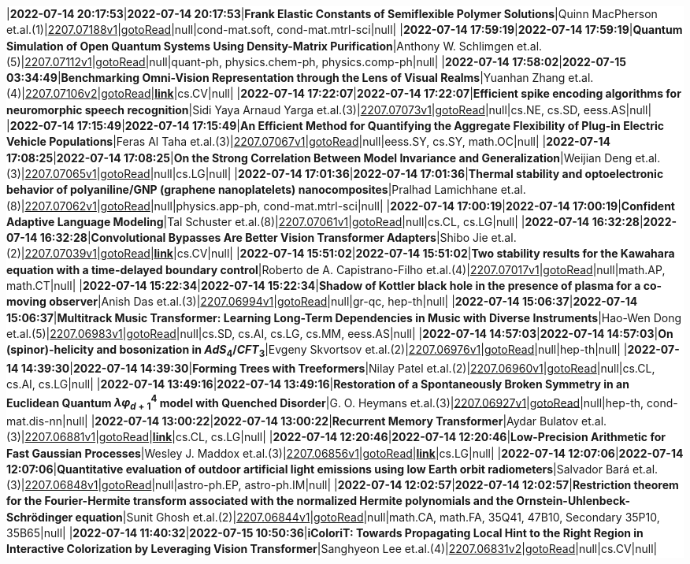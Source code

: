 |**2022-07-14 20:17:53**|**2022-07-14 20:17:53**|**Frank Elastic Constants of Semiflexible Polymer Solutions**|Quinn MacPherson et.al.(1)|[2207.07188v1](http://arxiv.org/abs/2207.07188v1)|[gotoRead](http://arxiv.org/pdf/2207.07188v1)|null|cond-mat.soft, cond-mat.mtrl-sci|null|
|**2022-07-14 17:59:19**|**2022-07-14 17:59:19**|**Quantum Simulation of Open Quantum Systems Using Density-Matrix   Purification**|Anthony W. Schlimgen et.al.(5)|[2207.07112v1](http://arxiv.org/abs/2207.07112v1)|[gotoRead](http://arxiv.org/pdf/2207.07112v1)|null|quant-ph, physics.chem-ph, physics.comp-ph|null|
|**2022-07-14 17:58:02**|**2022-07-15 03:34:49**|**Benchmarking Omni-Vision Representation through the Lens of Visual   Realms**|Yuanhan Zhang et.al.(4)|[2207.07106v2](http://arxiv.org/abs/2207.07106v2)|[gotoRead](http://arxiv.org/pdf/2207.07106v2)|**[link](https://github.com/ZhangYuanhan-AI/OmniBenchmark)**|cs.CV|null|
|**2022-07-14 17:22:07**|**2022-07-14 17:22:07**|**Efficient spike encoding algorithms for neuromorphic speech recognition**|Sidi Yaya Arnaud Yarga et.al.(3)|[2207.07073v1](http://arxiv.org/abs/2207.07073v1)|[gotoRead](http://arxiv.org/pdf/2207.07073v1)|null|cs.NE, cs.SD, eess.AS|null|
|**2022-07-14 17:15:49**|**2022-07-14 17:15:49**|**An Efficient Method for Quantifying the Aggregate Flexibility of Plug-in   Electric Vehicle Populations**|Feras Al Taha et.al.(3)|[2207.07067v1](http://arxiv.org/abs/2207.07067v1)|[gotoRead](http://arxiv.org/pdf/2207.07067v1)|null|eess.SY, cs.SY, math.OC|null|
|**2022-07-14 17:08:25**|**2022-07-14 17:08:25**|**On the Strong Correlation Between Model Invariance and Generalization**|Weijian Deng et.al.(3)|[2207.07065v1](http://arxiv.org/abs/2207.07065v1)|[gotoRead](http://arxiv.org/pdf/2207.07065v1)|null|cs.LG|null|
|**2022-07-14 17:01:36**|**2022-07-14 17:01:36**|**Thermal stability and optoelectronic behavior of polyaniline/GNP   (graphene nanoplatelets) nanocomposites**|Pralhad Lamichhane et.al.(8)|[2207.07062v1](http://arxiv.org/abs/2207.07062v1)|[gotoRead](http://arxiv.org/pdf/2207.07062v1)|null|physics.app-ph, cond-mat.mtrl-sci|null|
|**2022-07-14 17:00:19**|**2022-07-14 17:00:19**|**Confident Adaptive Language Modeling**|Tal Schuster et.al.(8)|[2207.07061v1](http://arxiv.org/abs/2207.07061v1)|[gotoRead](http://arxiv.org/pdf/2207.07061v1)|null|cs.CL, cs.LG|null|
|**2022-07-14 16:32:28**|**2022-07-14 16:32:28**|**Convolutional Bypasses Are Better Vision Transformer Adapters**|Shibo Jie et.al.(2)|[2207.07039v1](http://arxiv.org/abs/2207.07039v1)|[gotoRead](http://arxiv.org/pdf/2207.07039v1)|**[link](https://github.com/jieshibo/petl-vit)**|cs.CV|null|
|**2022-07-14 15:51:02**|**2022-07-14 15:51:02**|**Two stability results for the Kawahara equation with a time-delayed   boundary control**|Roberto de A. Capistrano-Filho et.al.(4)|[2207.07017v1](http://arxiv.org/abs/2207.07017v1)|[gotoRead](http://arxiv.org/pdf/2207.07017v1)|null|math.AP, math.CT|null|
|**2022-07-14 15:22:34**|**2022-07-14 15:22:34**|**Shadow of Kottler black hole in the presence of plasma for a co-moving   observer**|Anish Das et.al.(3)|[2207.06994v1](http://arxiv.org/abs/2207.06994v1)|[gotoRead](http://arxiv.org/pdf/2207.06994v1)|null|gr-qc, hep-th|null|
|**2022-07-14 15:06:37**|**2022-07-14 15:06:37**|**Multitrack Music Transformer: Learning Long-Term Dependencies in Music   with Diverse Instruments**|Hao-Wen Dong et.al.(5)|[2207.06983v1](http://arxiv.org/abs/2207.06983v1)|[gotoRead](http://arxiv.org/pdf/2207.06983v1)|null|cs.SD, cs.AI, cs.LG, cs.MM, eess.AS|null|
|**2022-07-14 14:57:03**|**2022-07-14 14:57:03**|**On (spinor)-helicity and bosonization in $AdS_4/CFT_3$**|Evgeny Skvortsov et.al.(2)|[2207.06976v1](http://arxiv.org/abs/2207.06976v1)|[gotoRead](http://arxiv.org/pdf/2207.06976v1)|null|hep-th|null|
|**2022-07-14 14:39:30**|**2022-07-14 14:39:30**|**Forming Trees with Treeformers**|Nilay Patel et.al.(2)|[2207.06960v1](http://arxiv.org/abs/2207.06960v1)|[gotoRead](http://arxiv.org/pdf/2207.06960v1)|null|cs.CL, cs.AI, cs.LG|null|
|**2022-07-14 13:49:16**|**2022-07-14 13:49:16**|**Restoration of a Spontaneously Broken Symmetry in an Euclidean Quantum   $λ\varphi^{4}_{d+1}$ model with Quenched Disorder**|G. O. Heymans et.al.(3)|[2207.06927v1](http://arxiv.org/abs/2207.06927v1)|[gotoRead](http://arxiv.org/pdf/2207.06927v1)|null|hep-th, cond-mat.dis-nn|null|
|**2022-07-14 13:00:22**|**2022-07-14 13:00:22**|**Recurrent Memory Transformer**|Aydar Bulatov et.al.(3)|[2207.06881v1](http://arxiv.org/abs/2207.06881v1)|[gotoRead](http://arxiv.org/pdf/2207.06881v1)|**[link](https://github.com/booydar/transformer-xl)**|cs.CL, cs.LG|null|
|**2022-07-14 12:20:46**|**2022-07-14 12:20:46**|**Low-Precision Arithmetic for Fast Gaussian Processes**|Wesley J. Maddox et.al.(3)|[2207.06856v1](http://arxiv.org/abs/2207.06856v1)|[gotoRead](http://arxiv.org/pdf/2207.06856v1)|**[link](https://github.com/andpotap/halfpres_gps)**|cs.LG|null|
|**2022-07-14 12:07:06**|**2022-07-14 12:07:06**|**Quantitative evaluation of outdoor artificial light emissions using low   Earth orbit radiometers**|Salvador Bará et.al.(3)|[2207.06848v1](http://arxiv.org/abs/2207.06848v1)|[gotoRead](http://arxiv.org/pdf/2207.06848v1)|null|astro-ph.EP, astro-ph.IM|null|
|**2022-07-14 12:02:57**|**2022-07-14 12:02:57**|**Restriction theorem for the Fourier-Hermite transform associated with   the normalized Hermite polynomials and the Ornstein-Uhlenbeck-Schrödinger   equation**|Sunit Ghosh et.al.(2)|[2207.06844v1](http://arxiv.org/abs/2207.06844v1)|[gotoRead](http://arxiv.org/pdf/2207.06844v1)|null|math.CA, math.FA, 35Q41, 47B10, Secondary 35P10, 35B65|null|
|**2022-07-14 11:40:32**|**2022-07-15 10:50:36**|**iColoriT: Towards Propagating Local Hint to the Right Region in   Interactive Colorization by Leveraging Vision Transformer**|Sanghyeon Lee et.al.(4)|[2207.06831v2](http://arxiv.org/abs/2207.06831v2)|[gotoRead](http://arxiv.org/pdf/2207.06831v2)|null|cs.CV|null|